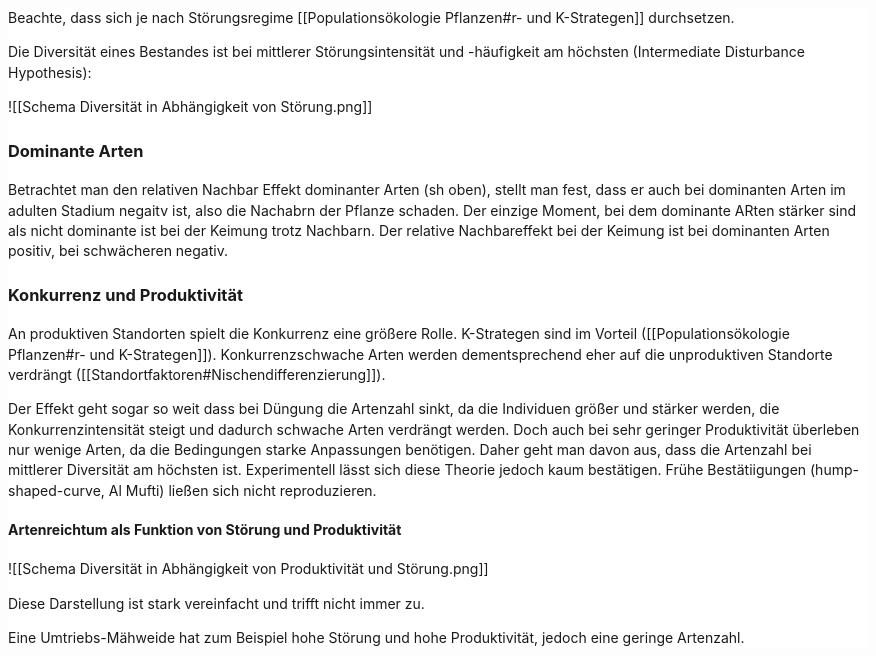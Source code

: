 Beachte, dass sich je nach Störungsregime [[Populationsökologie Pflanzen#r- und K-Strategen]] durchsetzen.

Die Diversität eines Bestandes ist bei mittlerer Störungsintensität und -häufigkeit am höchsten (Intermediate Disturbance Hypothesis):

![[Schema Diversität in Abhängigkeit von Störung.png]]

### Dominante Arten

Betrachtet man den relativen Nachbar Effekt dominanter Arten (sh oben), stellt man fest, dass er auch bei dominanten Arten im adulten Stadium negaitv ist, also die Nachabrn der Pflanze schaden. Der einzige Moment, bei dem dominante ARten stärker sind als nicht dominante ist bei der Keimung trotz Nachbarn. Der relative Nachbareffekt bei der Keimung ist bei dominanten Arten positiv, bei schwächeren negativ.

### Konkurrenz und Produktivität

An produktiven Standorten spielt die Konkurrenz eine größere Rolle. K-Strategen sind im Vorteil ([[Populationsökologie Pflanzen#r- und K-Strategen]]). Konkurrenzschwache Arten werden dementsprechend eher auf die unproduktiven Standorte verdrängt ([[Standortfaktoren#Nischendifferenzierung]]).

Der Effekt geht sogar so weit dass bei Düngung die Artenzahl sinkt, da die Individuen größer und stärker werden, die Konkurrenzintensität steigt und dadurch schwache Arten verdrängt werden. Doch auch bei sehr geringer Produktivität überleben nur wenige Arten, da die Bedingungen starke Anpassungen benötigen. Daher geht man davon aus, dass die Artenzahl bei mittlerer Diversität am höchsten ist. Experimentell lässt sich diese Theorie jedoch kaum bestätigen. Frühe Bestätiigungen (hump-shaped-curve, Al Mufti) ließen sich nicht reproduzieren.

#### Artenreichtum als Funktion von Störung und Produktivität

![[Schema Diversität in Abhängigkeit von Produktivität und Störung.png]]

Diese Darstellung ist stark vereinfacht und trifft nicht immer zu.

Eine Umtriebs-Mähweide hat zum Beispiel hohe Störung und hohe Produktivität, jedoch eine geringe Artenzahl.
